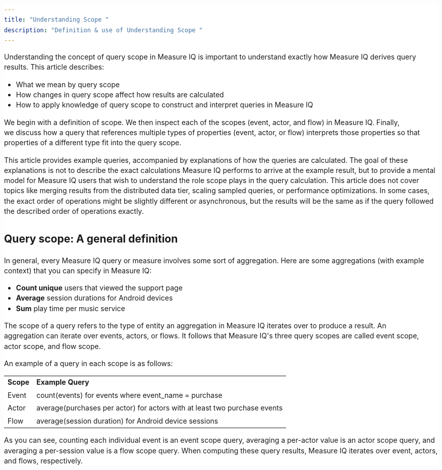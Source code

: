 ```yaml
---
title: "Understanding Scope "
description: "Definition & use of Understanding Scope "
---
```


Understanding the concept of query scope in Measure IQ is important to understand exactly how Measure IQ derives query results. This article describes:

- What we mean by query scope
- How changes in query scope affect how results are calculated
- How to apply knowledge of query scope to construct and interpret queries in Measure IQ

We begin with a definition of scope. We then inspect each of the scopes (event, actor, and flow) in Measure IQ. Finally, we discuss how a query that references multiple types of properties (event, actor, or flow) interprets those properties so that properties of a different type fit into the query scope.

This article provides example queries, accompanied by explanations of how the queries are calculated. The goal of these explanations is not to describe the exact calculations Measure IQ performs to arrive at the example result, but to provide a mental model for Measure IQ users that wish to understand the role scope plays in the query calculation. This article does not cover topics like merging results from the distributed data tier, scaling sampled queries, or performance optimizations. In some cases, the exact order of operations might be slightly different or asynchronous, but the results will be the same as if the query followed the described order of operations exactly.

## Query scope: A general definition

In general, every Measure IQ query or measure involves some sort of aggregation. Here are some aggregations (with example context) that you can specify in Measure IQ:

- **Count unique** users that viewed the support page
- **Average** session durations for Android devices
- **Sum** play time per music service

The scope of a query refers to the type of entity an aggregation in Measure IQ iterates over to produce a result. An aggregation can iterate over events, actors, or flows. It follows that Measure IQ's three query scopes are called event scope, actor scope, and flow scope.

An example of a query in each scope is as follows:

|           |                                                                           |
| --------- | ------------------------------------------------------------------------- |
| **Scope** | **Example Query**                                                         |
| Event     | count(events) for events where event_name = purchase                      |
| Actor     | average(purchases per actor) for actors with at least two purchase events |
| Flow      | average(session duration) for Android device sessions                     |

As you can see, counting each individual event is an event scope query, averaging a per-actor value is an actor scope query, and averaging a per-session value is a flow scope query. When computing these query results, Measure IQ iterates over event, actors, and flows, respectively.
